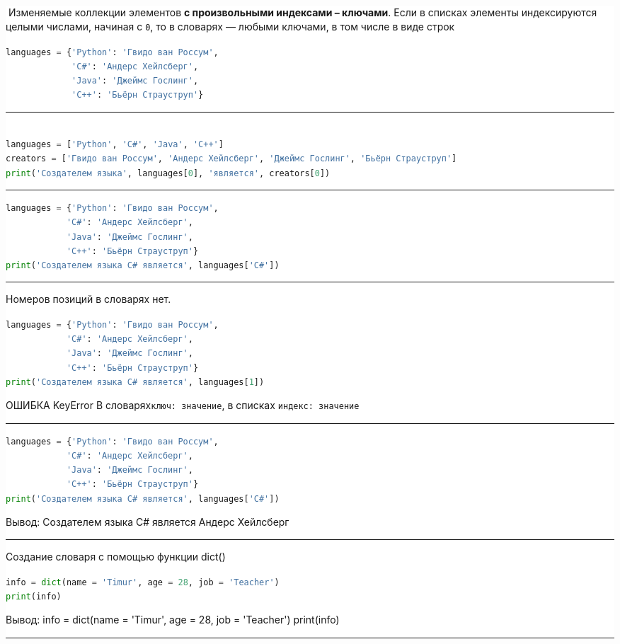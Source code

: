  Изменяемые коллекции элементов **с произвольными индексами – ключами**. Если в списках элементы индексируются целыми числами, начиная с `0`, то в словарях — любыми ключами, в том числе в виде строк
```python
languages = {'Python': 'Гвидо ван Россум',
			 'C#': 'Андерс Хейлсберг',
			 'Java': 'Джеймс Гослинг',
			 'C++': 'Бьёрн Страуструп'}
```

---

```python

languages = ['Python', 'C#', 'Java', 'C++']
creators = ['Гвидо ван Россум', 'Андерс Хейлсберг', 'Джеймс Гослинг', 'Бьёрн Страуструп']
print('Создателем языка', languages[0], 'является', creators[0])
```

---
```python
languages = {'Python': 'Гвидо ван Россум', 
			'C#': 'Андерс Хейлсберг',
			'Java': 'Джеймс Гослинг',
			'C++': 'Бьёрн Страуструп'}
print('Создателем языка C# является', languages['C#'])
```

---
Номеров позиций в словарях нет.

```python
languages = {'Python': 'Гвидо ван Россум', 
			'C#': 'Андерс Хейлсберг',
			'Java': 'Джеймс Гослинг',
			'C++': 'Бьёрн Страуструп'}
print('Создателем языка C# является', languages[1])
```
ОШИБКА KeyError
В словарях`ключ: значение`, в списках `индекс: значение`

---
```python
languages = {'Python': 'Гвидо ван Россум', 
			'C#': 'Андерс Хейлсберг',
			'Java': 'Джеймс Гослинг',
			'C++': 'Бьёрн Страуструп'}
print('Создателем языка C# является', languages['C#'])
```

Вывод: Создателем языка C# является Андерс Хейлсберг

---
Создание словаря с помощью функции dict()

```python
info = dict(name = 'Timur', age = 28, job = 'Teacher')
print(info)
```
Вывод: info = dict(name = 'Timur', age = 28, job = 'Teacher')
print(info)

---